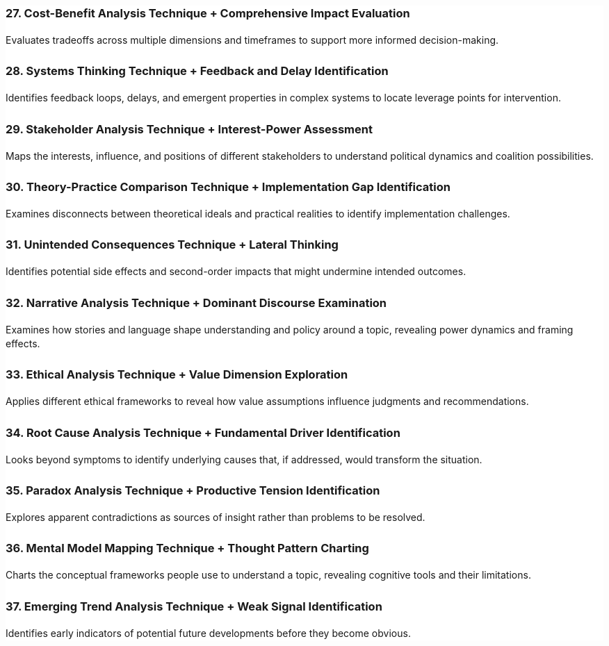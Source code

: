 ### 27. Cost-Benefit Analysis Technique + Comprehensive Impact Evaluation
Evaluates tradeoffs across multiple dimensions and timeframes to support more informed decision-making.

### 28. Systems Thinking Technique + Feedback and Delay Identification
Identifies feedback loops, delays, and emergent properties in complex systems to locate leverage points for intervention.

### 29. Stakeholder Analysis Technique + Interest-Power Assessment
Maps the interests, influence, and positions of different stakeholders to understand political dynamics and coalition possibilities.

### 30. Theory-Practice Comparison Technique + Implementation Gap Identification
Examines disconnects between theoretical ideals and practical realities to identify implementation challenges.

### 31. Unintended Consequences Technique + Lateral Thinking
Identifies potential side effects and second-order impacts that might undermine intended outcomes.

### 32. Narrative Analysis Technique + Dominant Discourse Examination
Examines how stories and language shape understanding and policy around a topic, revealing power dynamics and framing effects.

### 33. Ethical Analysis Technique + Value Dimension Exploration
Applies different ethical frameworks to reveal how value assumptions influence judgments and recommendations.

### 34. Root Cause Analysis Technique + Fundamental Driver Identification
Looks beyond symptoms to identify underlying causes that, if addressed, would transform the situation.

### 35. Paradox Analysis Technique + Productive Tension Identification
Explores apparent contradictions as sources of insight rather than problems to be resolved.

### 36. Mental Model Mapping Technique + Thought Pattern Charting
Charts the conceptual frameworks people use to understand a topic, revealing cognitive tools and their limitations.

### 37. Emerging Trend Analysis Technique + Weak Signal Identification
Identifies early indicators of potential future developments before they become obvious.
